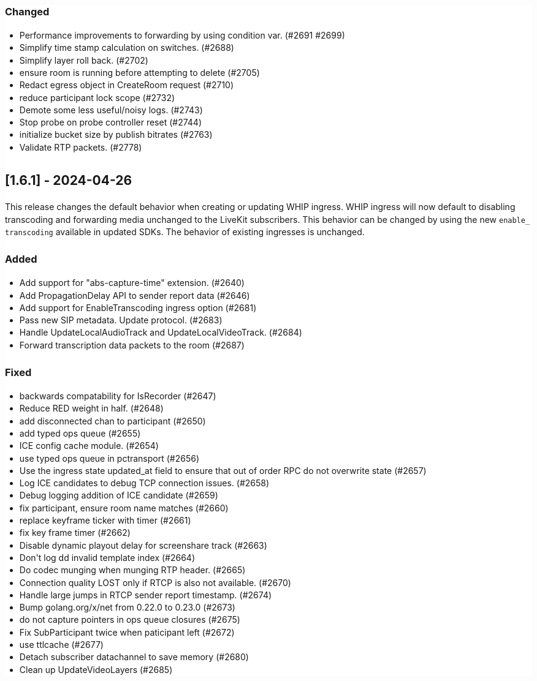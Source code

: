 ### Changed

- Performance improvements to forwarding by using condition var. (#2691 #2699)
- Simplify time stamp calculation on switches. (#2688)
- Simplify layer roll back. (#2702)
- ensure room is running before attempting to delete (#2705)
- Redact egress object in CreateRoom request (#2710)
- reduce participant lock scope (#2732)
- Demote some less useful/noisy logs. (#2743)
- Stop probe on probe controller reset (#2744)
- initialize bucket size by publish bitrates (#2763)
- Validate RTP packets. (#2778)

## [1.6.1] - 2024-04-26

This release changes the default behavior when creating or updating WHIP
ingress. WHIP ingress will now default to disabling transcoding and
forwarding media unchanged to the LiveKit subscribers. This behavior can
be changed by using the new `enable_transcoding` available in updated
SDKs. The behavior of existing ingresses is unchanged.

### Added

- Add support for "abs-capture-time" extension. (#2640)
- Add PropagationDelay API to sender report data (#2646)
- Add support for EnableTranscoding ingress option (#2681)
- Pass new SIP metadata. Update protocol. (#2683)
- Handle UpdateLocalAudioTrack and UpdateLocalVideoTrack. (#2684)
- Forward transcription data packets to the room (#2687)

### Fixed

- backwards compatability for IsRecorder (#2647)
- Reduce RED weight in half. (#2648)
- add disconnected chan to participant (#2650)
- add typed ops queue (#2655)
- ICE config cache module. (#2654)
- use typed ops queue in pctransport (#2656)
- Use the ingress state updated_at field to ensure that out of order RPC do not overwrite state (#2657)
- Log ICE candidates to debug TCP connection issues. (#2658)
- Debug logging addition of ICE candidate (#2659)
- fix participant, ensure room name matches (#2660)
- replace keyframe ticker with timer (#2661)
- fix key frame timer (#2662)
- Disable dynamic playout delay for screenshare track (#2663)
- Don't log dd invalid template index (#2664)
- Do codec munging when munging RTP header. (#2665)
- Connection quality LOST only if RTCP is also not available. (#2670)
- Handle large jumps in RTCP sender report timestamp. (#2674)
- Bump golang.org/x/net from 0.22.0 to 0.23.0 (#2673)
- do not capture pointers in ops queue closures (#2675)
- Fix SubParticipant twice when paticipant left (#2672)
- use ttlcache (#2677)
- Detach subscriber datachannel to save memory (#2680)
- Clean up UpdateVideoLayers (#2685)
